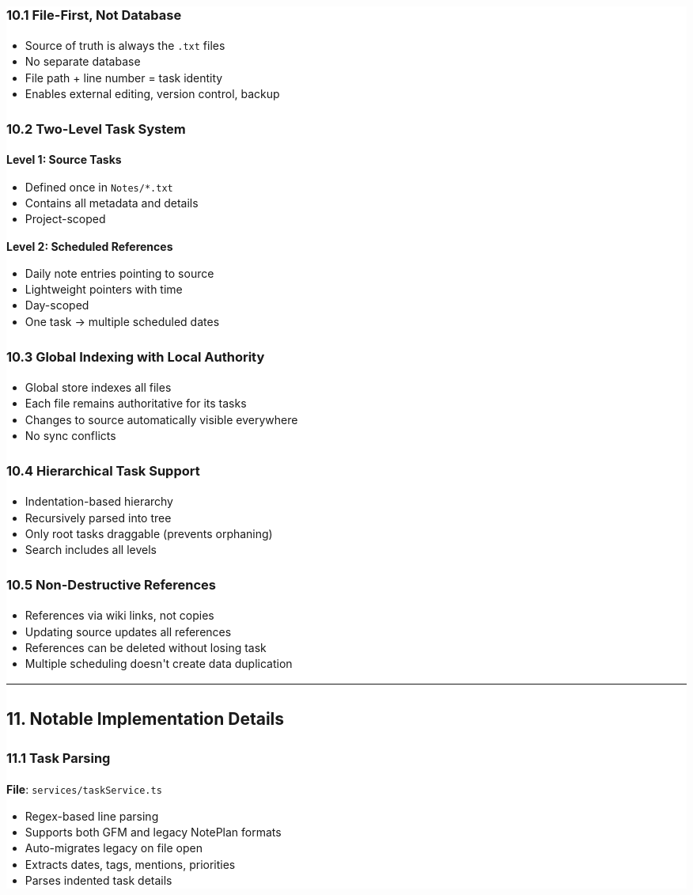 ### 10.1 File-First, Not Database

- Source of truth is always the `.txt` files
- No separate database
- File path + line number = task identity
- Enables external editing, version control, backup

### 10.2 Two-Level Task System

**Level 1: Source Tasks**
- Defined once in `Notes/*.txt`
- Contains all metadata and details
- Project-scoped

**Level 2: Scheduled References**
- Daily note entries pointing to source
- Lightweight pointers with time
- Day-scoped
- One task → multiple scheduled dates

### 10.3 Global Indexing with Local Authority

- Global store indexes all files
- Each file remains authoritative for its tasks
- Changes to source automatically visible everywhere
- No sync conflicts

### 10.4 Hierarchical Task Support

- Indentation-based hierarchy
- Recursively parsed into tree
- Only root tasks draggable (prevents orphaning)
- Search includes all levels

### 10.5 Non-Destructive References

- References via wiki links, not copies
- Updating source updates all references
- References can be deleted without losing task
- Multiple scheduling doesn't create data duplication

---

## 11. Notable Implementation Details

### 11.1 Task Parsing

**File**: `services/taskService.ts`

- Regex-based line parsing
- Supports both GFM and legacy NotePlan formats
- Auto-migrates legacy on file open
- Extracts dates, tags, mentions, priorities
- Parses indented task details
